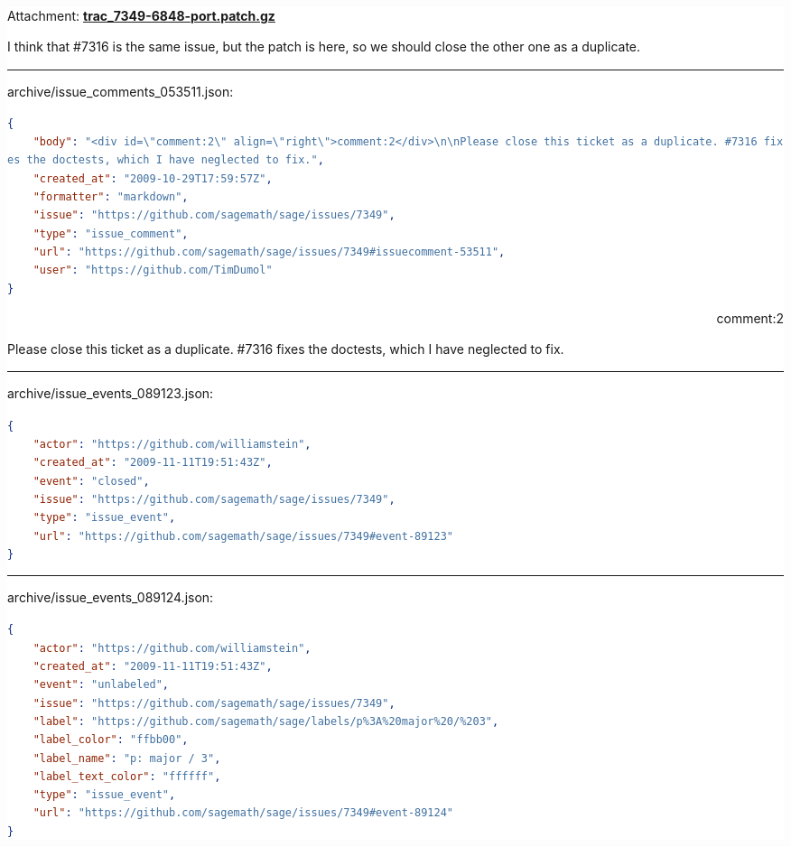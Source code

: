 Attachment: **[trac_7349-6848-port.patch.gz](https://github.com/sagemath/sage/files/ticket7349/trac_7349-6848-port.patch.gz)**

I think that #7316 is the same issue, but the patch is here, so we should close the other one as a duplicate.



---

archive/issue_comments_053511.json:
```json
{
    "body": "<div id=\"comment:2\" align=\"right\">comment:2</div>\n\nPlease close this ticket as a duplicate. #7316 fixes the doctests, which I have neglected to fix.",
    "created_at": "2009-10-29T17:59:57Z",
    "formatter": "markdown",
    "issue": "https://github.com/sagemath/sage/issues/7349",
    "type": "issue_comment",
    "url": "https://github.com/sagemath/sage/issues/7349#issuecomment-53511",
    "user": "https://github.com/TimDumol"
}
```

<div id="comment:2" align="right">comment:2</div>

Please close this ticket as a duplicate. #7316 fixes the doctests, which I have neglected to fix.



---

archive/issue_events_089123.json:
```json
{
    "actor": "https://github.com/williamstein",
    "created_at": "2009-11-11T19:51:43Z",
    "event": "closed",
    "issue": "https://github.com/sagemath/sage/issues/7349",
    "type": "issue_event",
    "url": "https://github.com/sagemath/sage/issues/7349#event-89123"
}
```



---

archive/issue_events_089124.json:
```json
{
    "actor": "https://github.com/williamstein",
    "created_at": "2009-11-11T19:51:43Z",
    "event": "unlabeled",
    "issue": "https://github.com/sagemath/sage/issues/7349",
    "label": "https://github.com/sagemath/sage/labels/p%3A%20major%20/%203",
    "label_color": "ffbb00",
    "label_name": "p: major / 3",
    "label_text_color": "ffffff",
    "type": "issue_event",
    "url": "https://github.com/sagemath/sage/issues/7349#event-89124"
}
```
